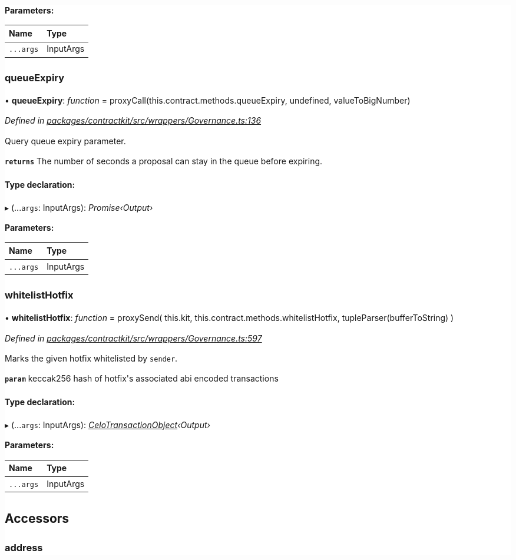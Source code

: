 **Parameters:**

| Name | Type |
| :--- | :--- |
| `...args` | InputArgs |

### queueExpiry

• **queueExpiry**: _function_ = proxyCall\(this.contract.methods.queueExpiry, undefined, valueToBigNumber\)

_Defined in_ [_packages/contractkit/src/wrappers/Governance.ts:136_](https://github.com/celo-org/celo-monorepo/blob/master/packages/contractkit/src/wrappers/Governance.ts#L136)

Query queue expiry parameter.

**`returns`** The number of seconds a proposal can stay in the queue before expiring.

#### Type declaration:

▸ \(...`args`: InputArgs\): _Promise‹Output›_

**Parameters:**

| Name | Type |
| :--- | :--- |
| `...args` | InputArgs |

### whitelistHotfix

• **whitelistHotfix**: _function_ = proxySend\( this.kit, this.contract.methods.whitelistHotfix, tupleParser\(bufferToString\) \)

_Defined in_ [_packages/contractkit/src/wrappers/Governance.ts:597_](https://github.com/celo-org/celo-monorepo/blob/master/packages/contractkit/src/wrappers/Governance.ts#L597)

Marks the given hotfix whitelisted by `sender`.

**`param`** keccak256 hash of hotfix's associated abi encoded transactions

#### Type declaration:

▸ \(...`args`: InputArgs\): [_CeloTransactionObject_](_wrappers_basewrapper_.celotransactionobject.md)_‹Output›_

**Parameters:**

| Name | Type |
| :--- | :--- |
| `...args` | InputArgs |

## Accessors

### address
